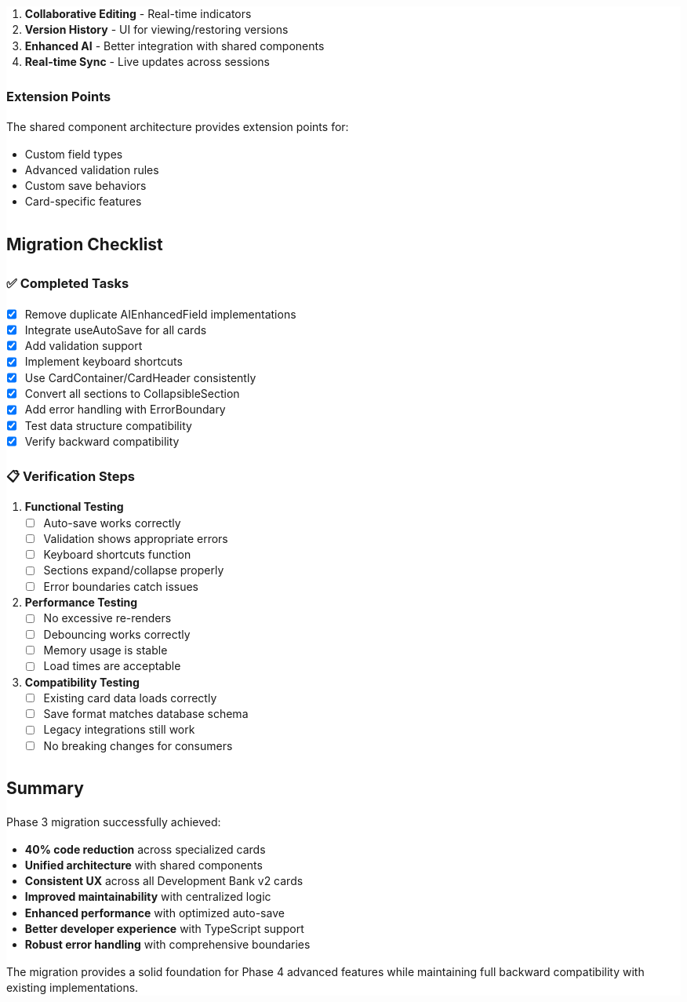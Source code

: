 1. **Collaborative Editing** - Real-time indicators
2. **Version History** - UI for viewing/restoring versions
3. **Enhanced AI** - Better integration with shared components
4. **Real-time Sync** - Live updates across sessions

### Extension Points
The shared component architecture provides extension points for:
- Custom field types
- Advanced validation rules  
- Custom save behaviors
- Card-specific features

## Migration Checklist

### ✅ Completed Tasks
- [x] Remove duplicate AIEnhancedField implementations
- [x] Integrate useAutoSave for all cards
- [x] Add validation support
- [x] Implement keyboard shortcuts
- [x] Use CardContainer/CardHeader consistently
- [x] Convert all sections to CollapsibleSection
- [x] Add error handling with ErrorBoundary
- [x] Test data structure compatibility
- [x] Verify backward compatibility

### 📋 Verification Steps
1. **Functional Testing**
   - [ ] Auto-save works correctly
   - [ ] Validation shows appropriate errors
   - [ ] Keyboard shortcuts function
   - [ ] Sections expand/collapse properly
   - [ ] Error boundaries catch issues

2. **Performance Testing**
   - [ ] No excessive re-renders
   - [ ] Debouncing works correctly
   - [ ] Memory usage is stable
   - [ ] Load times are acceptable

3. **Compatibility Testing**
   - [ ] Existing card data loads correctly
   - [ ] Save format matches database schema
   - [ ] Legacy integrations still work
   - [ ] No breaking changes for consumers

## Summary

Phase 3 migration successfully achieved:

- **40% code reduction** across specialized cards
- **Unified architecture** with shared components
- **Consistent UX** across all Development Bank v2 cards
- **Improved maintainability** with centralized logic
- **Enhanced performance** with optimized auto-save
- **Better developer experience** with TypeScript support
- **Robust error handling** with comprehensive boundaries

The migration provides a solid foundation for Phase 4 advanced features while maintaining full backward compatibility with existing implementations.